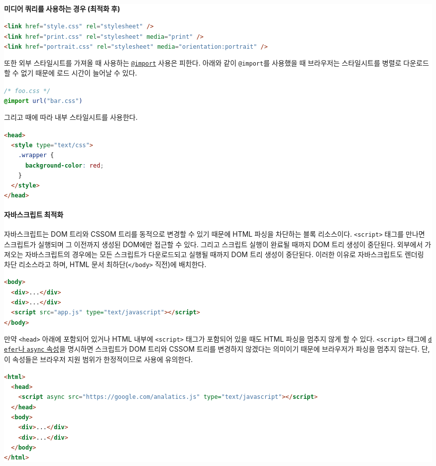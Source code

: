 **미디어 쿼리를 사용하는 경우 (최적화 후)**

```html
<link href="style.css" rel="stylesheet" />
<link href="print.css" rel="stylesheet" media="print" />
<link href="portrait.css" rel="stylesheet" media="orientation:portrait" />
```

또한 외부 스타일시트를 가져올 때 사용하는 [`@import`](https://developer.mozilla.org/ko/docs/Web/CSS/@import) 사용은 피한다. 아래와 같이 `@import`를 사용했을 때 브라우저는 스타일시트를 병렬로 다운로드 할 수 없기 때문에 로드 시간이 늘어날 수 있다.

```css
/* foo.css */
@import url("bar.css")
```

그리고 때에 따라 내부 스타일시트를 사용한다.

```html
<head>
  <style type="text/css">
    .wrapper {
      background-color: red;   
    }
  </style>
</head>
```

#### 자바스크립트 최적화

자바스크립트는 DOM 트리와 CSSOM 트리를 동적으로 변경할 수 있기 때문에 HTML 파싱을 차단하는 블록 리소스이다. `<script>` 태그를 만나면 스크립트가 실행되며 그 이전까지 생성된 DOM에만 접근할 수 있다. 그리고 스크립트 실행이 완료될 때까지 DOM 트리 생성이 중단된다. 외부에서 가져오는 자바스크립트의 경우에는 모든 스크립트가 다운로드되고 실행될 때까지 DOM 트리 생성이 중단된다. 이러한 이유로 자바스크립트도 렌더링 차단 리소스라고 하며, HTML 문서 최하단(`</body>` 직전)에 배치한다.

```html
<body>
  <div>...</div>
  <div>...</div>
  <script src="app.js" type="text/javascript"></script>
</body>
```

만약 `<head>` 아래에 포함되어 있거나 HTML 내부에 `<script>` 태그가 포함되어 있을 때도 HTML 파싱을 멈추지 않게 할 수 있다. `<script>` 태그에 [`defer`나 `async` 속성](https://www.growingwiththeweb.com/2014/02/async-vs-defer-attributes.html)을 명시하면 스크립트가 DOM 트리와 CSSOM 트리를 변경하지 않겠다는 의미이기 때문에 브라우저가 파싱을 멈추지 않는다. 단, 이 속성들은 브라우저 지원 범위가 한정적이므로 사용에 유의한다.

```html
<html>
  <head>
    <script async src="https://google.com/analatics.js" type="text/javascript"></script>
  </head>
  <body>
    <div>...</div>
    <div>...</div>
  </body>
</html>
```
